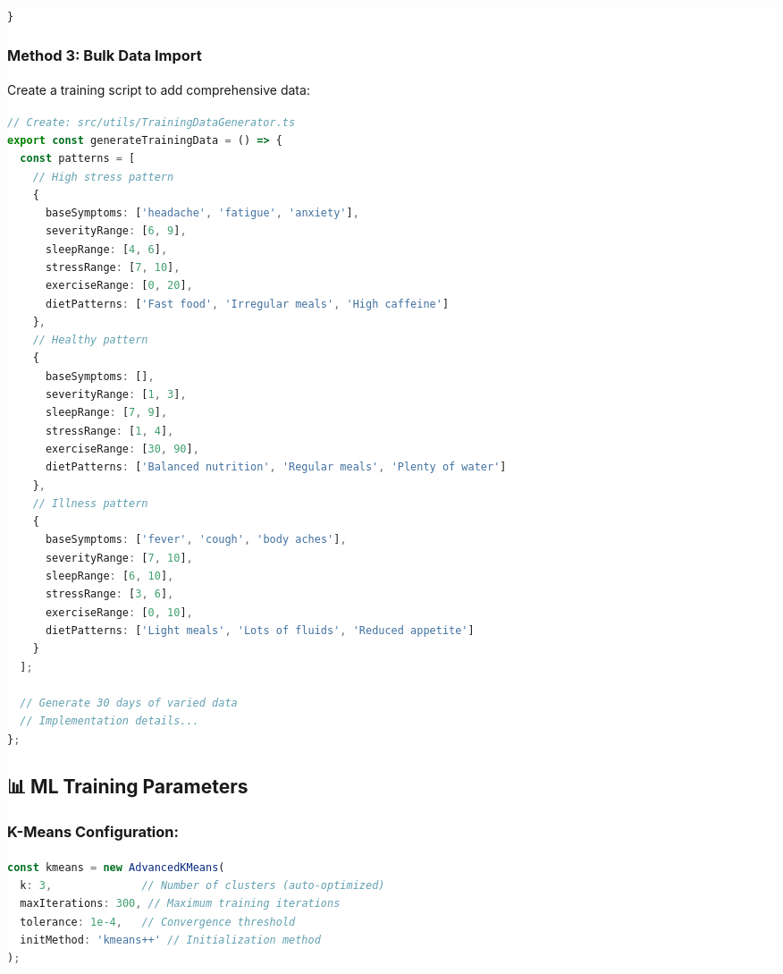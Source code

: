 ```typescript
}
```

### **Method 3: Bulk Data Import**

Create a training script to add comprehensive data:

```typescript
// Create: src/utils/TrainingDataGenerator.ts
export const generateTrainingData = () => {
  const patterns = [
    // High stress pattern
    {
      baseSymptoms: ['headache', 'fatigue', 'anxiety'],
      severityRange: [6, 9],
      sleepRange: [4, 6],
      stressRange: [7, 10],
      exerciseRange: [0, 20],
      dietPatterns: ['Fast food', 'Irregular meals', 'High caffeine']
    },
    // Healthy pattern  
    {
      baseSymptoms: [],
      severityRange: [1, 3],
      sleepRange: [7, 9],
      stressRange: [1, 4],
      exerciseRange: [30, 90],
      dietPatterns: ['Balanced nutrition', 'Regular meals', 'Plenty of water']
    },
    // Illness pattern
    {
      baseSymptoms: ['fever', 'cough', 'body aches'],
      severityRange: [7, 10],
      sleepRange: [6, 10],
      stressRange: [3, 6],
      exerciseRange: [0, 10],
      dietPatterns: ['Light meals', 'Lots of fluids', 'Reduced appetite']
    }
  ];
  
  // Generate 30 days of varied data
  // Implementation details...
};
```

## 📊 **ML Training Parameters**

### **K-Means Configuration**:
```typescript
const kmeans = new AdvancedKMeans(
  k: 3,              // Number of clusters (auto-optimized)
  maxIterations: 300, // Maximum training iterations
  tolerance: 1e-4,   // Convergence threshold
  initMethod: 'kmeans++' // Initialization method
);
```
